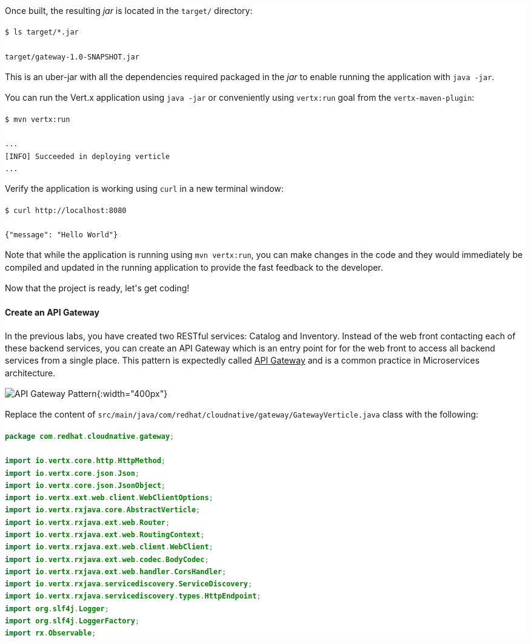 Once built, the resulting *jar* is located in the `target/` directory:

~~~shell
$ ls target/*.jar

target/gateway-1.0-SNAPSHOT.jar
~~~

This is an uber-jar with all the dependencies required packaged in the *jar* to enable running the 
application with `java -jar`.

You can run the Vert.x application using `java -jar` or conveniently using `vertx:run` goal from 
the `vertx-maven-plugin`:

~~~shell
$ mvn vertx:run

...
[INFO] Succeeded in deploying verticle
...
~~~

Verify the application is working using `curl` in a new terminal window:

~~~shell
$ curl http://localhost:8080

{"message": "Hello World"}
~~~

Note that while the application is running using `mvn vertx:run`, you can make changes in the code
and they would immediately be compiled and updated in the running application to provide the fast
feedback to the developer.

Now that the project is ready, let's get coding!

#### Create an API Gateway

In the previous labs, you have created two RESTful services: Catalog and Inventory. Instead of the 
web front contacting each of these backend services, you can create an API Gateway which is an entry 
point for for the web front to access all backend services from a single place. This pattern is expectedly 
called [API Gateway](http://microservices.io/patterns/apigateway.html) and is a common practice in Microservices 
architecture.

![API Gateway Pattern](/api/workshops/roadshow/content/assets/images/coolstore-arch.png){:width="400px"}

Replace the content of `src/main/java/com/redhat/cloudnative/gateway/GatewayVerticle.java` class with the following:

~~~java
package com.redhat.cloudnative.gateway;

import io.vertx.core.http.HttpMethod;
import io.vertx.core.json.Json;
import io.vertx.core.json.JsonObject;
import io.vertx.ext.web.client.WebClientOptions;
import io.vertx.rxjava.core.AbstractVerticle;
import io.vertx.rxjava.ext.web.Router;
import io.vertx.rxjava.ext.web.RoutingContext;
import io.vertx.rxjava.ext.web.client.WebClient;
import io.vertx.rxjava.ext.web.codec.BodyCodec;
import io.vertx.rxjava.ext.web.handler.CorsHandler;
import io.vertx.rxjava.servicediscovery.ServiceDiscovery;
import io.vertx.rxjava.servicediscovery.types.HttpEndpoint;
import org.slf4j.Logger;
import org.slf4j.LoggerFactory;
import rx.Observable;
~~~